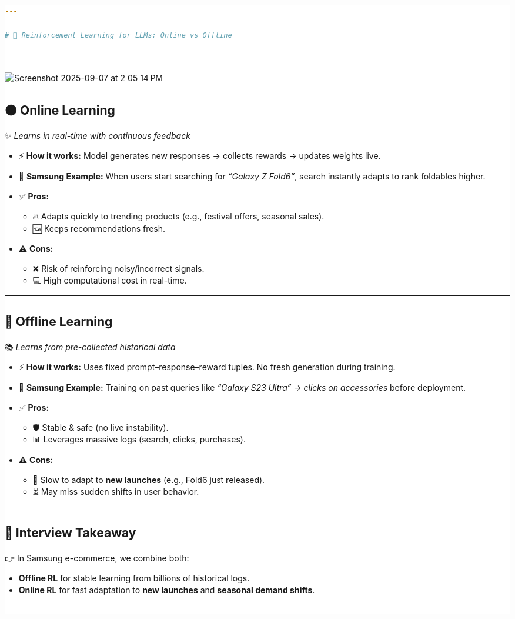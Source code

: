 ```yaml
---

# 🔁 Reinforcement Learning for LLMs: Online vs Offline

---
```


<img width="1433" height="779" alt="Screenshot 2025-09-07 at 2 05 14 PM" src="https://github.com/user-attachments/assets/31bdb1bc-74e3-435d-82e6-bcc7a999f9fe" />




## 🟠 **Online Learning**

✨ *Learns in real-time with continuous feedback*

* ⚡ **How it works:** Model generates new responses → collects rewards → updates weights live.
* 📱 **Samsung Example:** When users start searching for *“Galaxy Z Fold6”*, search instantly adapts to rank foldables higher.
* ✅ **Pros:**

  * 🔥 Adapts quickly to trending products (e.g., festival offers, seasonal sales).
  * 🆕 Keeps recommendations fresh.
* ⚠️ **Cons:**

  * ❌ Risk of reinforcing noisy/incorrect signals.
  * 💻 High computational cost in real-time.

---

## 🔵 **Offline Learning**

📚 *Learns from pre-collected historical data*

* ⚡ **How it works:** Uses fixed prompt–response–reward tuples. No fresh generation during training.
* 📱 **Samsung Example:** Training on past queries like *“Galaxy S23 Ultra” → clicks on accessories* before deployment.
* ✅ **Pros:**

  * 🛡️ Stable & safe (no live instability).
  * 📊 Leverages massive logs (search, clicks, purchases).
* ⚠️ **Cons:**

  * 🐢 Slow to adapt to **new launches** (e.g., Fold6 just released).
  * ⏳ May miss sudden shifts in user behavior.

---

## 📌 **Interview Takeaway**

👉 In Samsung e-commerce, we combine both:

* **Offline RL** for stable learning from billions of historical logs.
* **Online RL** for fast adaptation to **new launches** and **seasonal demand shifts**.

---
---
